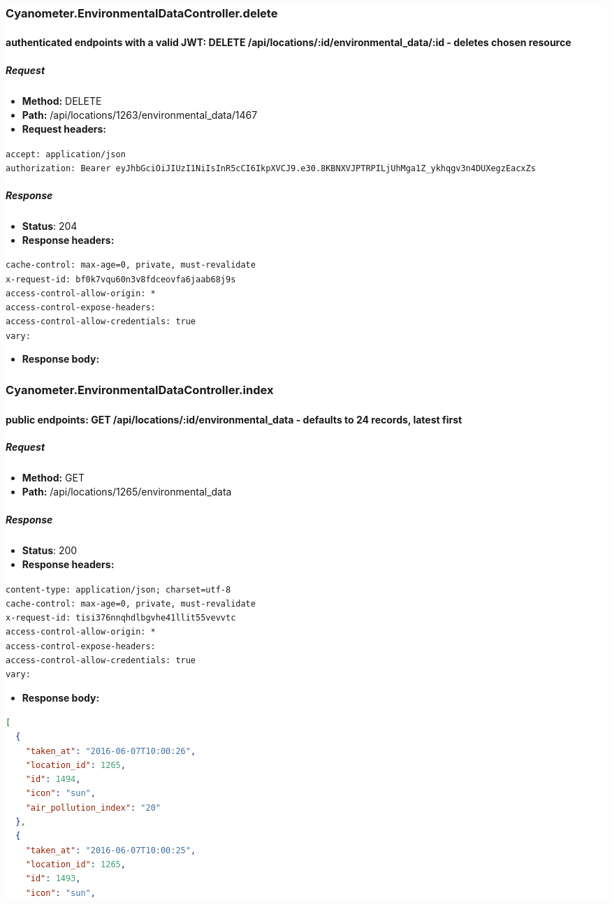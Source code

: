 ### Cyanometer.EnvironmentalDataController.delete
#### authenticated endpoints with a valid JWT: DELETE /api/locations/:id/environmental_data/:id - deletes chosen resource
##### Request
* __Method:__ DELETE
* __Path:__ /api/locations/1263/environmental_data/1467
* __Request headers:__
```
accept: application/json
authorization: Bearer eyJhbGciOiJIUzI1NiIsInR5cCI6IkpXVCJ9.e30.8KBNXVJPTRPILjUhMga1Z_ykhqgv3n4DUXegzEacxZs
```
##### Response
* __Status__: 204
* __Response headers:__
```
cache-control: max-age=0, private, must-revalidate
x-request-id: bf0k7vqu60n3v8fdceovfa6jaab68j9s
access-control-allow-origin: *
access-control-expose-headers: 
access-control-allow-credentials: true
vary: 
```
* __Response body:__
```json

```

### Cyanometer.EnvironmentalDataController.index
#### public endpoints: GET /api/locations/:id/environmental_data - defaults to 24 records, latest first
##### Request
* __Method:__ GET
* __Path:__ /api/locations/1265/environmental_data
##### Response
* __Status__: 200
* __Response headers:__
```
content-type: application/json; charset=utf-8
cache-control: max-age=0, private, must-revalidate
x-request-id: tisi376nnqhdlbgvhe41llit55vevvtc
access-control-allow-origin: *
access-control-expose-headers: 
access-control-allow-credentials: true
vary: 
```
* __Response body:__
```json
[
  {
    "taken_at": "2016-06-07T10:00:26",
    "location_id": 1265,
    "id": 1494,
    "icon": "sun",
    "air_pollution_index": "20"
  },
  {
    "taken_at": "2016-06-07T10:00:25",
    "location_id": 1265,
    "id": 1493,
    "icon": "sun",
```